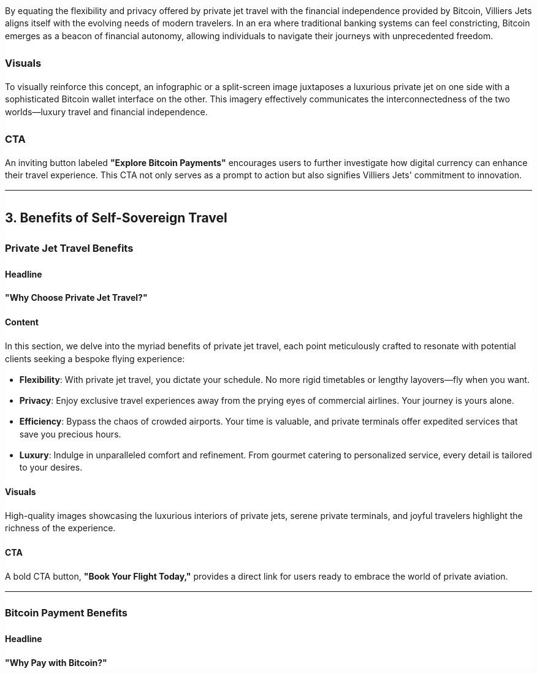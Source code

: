 By equating the flexibility and privacy offered by private jet travel with the financial independence provided by Bitcoin, Villiers Jets aligns itself with the evolving needs of modern travelers. In an era where traditional banking systems can feel constricting, Bitcoin emerges as a beacon of financial autonomy, allowing individuals to navigate their journeys with unprecedented freedom.

### Visuals
To visually reinforce this concept, an infographic or a split-screen image juxtaposes a luxurious private jet on one side with a sophisticated Bitcoin wallet interface on the other. This imagery effectively communicates the interconnectedness of the two worlds—luxury travel and financial independence.

### CTA
An inviting button labeled **"Explore Bitcoin Payments"** encourages users to further investigate how digital currency can enhance their travel experience. This CTA not only serves as a prompt to action but also signifies Villiers Jets' commitment to innovation.

---

## 3. Benefits of Self-Sovereign Travel

### Private Jet Travel Benefits
#### Headline
**"Why Choose Private Jet Travel?"**

#### Content
In this section, we delve into the myriad benefits of private jet travel, each point meticulously crafted to resonate with potential clients seeking a bespoke flying experience:

- **Flexibility**: With private jet travel, you dictate your schedule. No more rigid timetables or lengthy layovers—fly when you want.

- **Privacy**: Enjoy exclusive travel experiences away from the prying eyes of commercial airlines. Your journey is yours alone.

- **Efficiency**: Bypass the chaos of crowded airports. Your time is valuable, and private terminals offer expedited services that save you precious hours.

- **Luxury**: Indulge in unparalleled comfort and refinement. From gourmet catering to personalized service, every detail is tailored to your desires.

#### Visuals
High-quality images showcasing the luxurious interiors of private jets, serene private terminals, and joyful travelers highlight the richness of the experience. 

#### CTA
A bold CTA button, **"Book Your Flight Today,"** provides a direct link for users ready to embrace the world of private aviation.

---

### Bitcoin Payment Benefits
#### Headline
**"Why Pay with Bitcoin?"**
